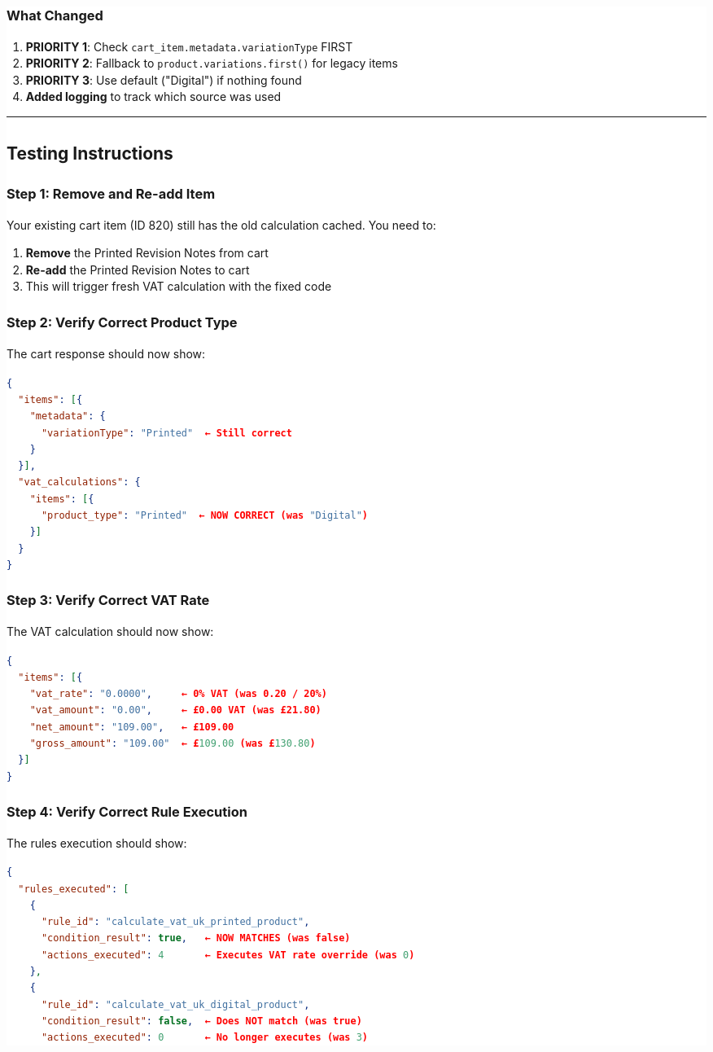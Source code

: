 ### What Changed
1. **PRIORITY 1**: Check `cart_item.metadata.variationType` FIRST
2. **PRIORITY 2**: Fallback to `product.variations.first()` for legacy items
3. **PRIORITY 3**: Use default ("Digital") if nothing found
4. **Added logging** to track which source was used

---

## Testing Instructions

### Step 1: Remove and Re-add Item
Your existing cart item (ID 820) still has the old calculation cached. You need to:

1. **Remove** the Printed Revision Notes from cart
2. **Re-add** the Printed Revision Notes to cart
3. This will trigger fresh VAT calculation with the fixed code

### Step 2: Verify Correct Product Type

The cart response should now show:
```json
{
  "items": [{
    "metadata": {
      "variationType": "Printed"  ← Still correct
    }
  }],
  "vat_calculations": {
    "items": [{
      "product_type": "Printed"  ← NOW CORRECT (was "Digital")
    }]
  }
}
```

### Step 3: Verify Correct VAT Rate

The VAT calculation should now show:
```json
{
  "items": [{
    "vat_rate": "0.0000",     ← 0% VAT (was 0.20 / 20%)
    "vat_amount": "0.00",     ← £0.00 VAT (was £21.80)
    "net_amount": "109.00",   ← £109.00
    "gross_amount": "109.00"  ← £109.00 (was £130.80)
  }]
}
```

### Step 4: Verify Correct Rule Execution

The rules execution should show:
```json
{
  "rules_executed": [
    {
      "rule_id": "calculate_vat_uk_printed_product",
      "condition_result": true,   ← NOW MATCHES (was false)
      "actions_executed": 4       ← Executes VAT rate override (was 0)
    },
    {
      "rule_id": "calculate_vat_uk_digital_product",
      "condition_result": false,  ← Does NOT match (was true)
      "actions_executed": 0       ← No longer executes (was 3)
```
